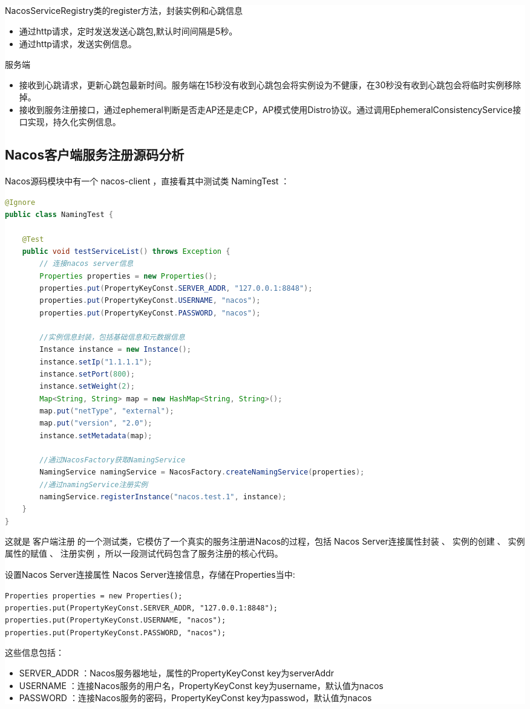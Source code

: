 NacosServiceRegistry类的register方法，封装实例和心跳信息
- 通过http请求，定时发送发送心跳包,默认时间间隔是5秒。
- 通过http请求，发送实例信息。

服务端
- 接收到心跳请求，更新心跳包最新时间。服务端在15秒没有收到心跳包会将实例设为不健康，在30秒没有收到心跳包会将临时实例移除掉。
- 接收到服务注册接口，通过ephemeral判断是否走AP还是走CP，AP模式使用Distro协议。通过调用EphemeralConsistencyService接口实现，持久化实例信息。

## Nacos客户端服务注册源码分析
Nacos源码模块中有一个 nacos-client ，直接看其中测试类 NamingTest ：
```java
@Ignore  
public class NamingTest {  
      
    @Test  
    public void testServiceList() throws Exception {  
        // 连接nacos server信息  
        Properties properties = new Properties();  
        properties.put(PropertyKeyConst.SERVER_ADDR, "127.0.0.1:8848");  
        properties.put(PropertyKeyConst.USERNAME, "nacos");  
        properties.put(PropertyKeyConst.PASSWORD, "nacos");  
          
        //实例信息封装，包括基础信息和元数据信息  
        Instance instance = new Instance();  
        instance.setIp("1.1.1.1");  
        instance.setPort(800);  
        instance.setWeight(2);  
        Map<String, String> map = new HashMap<String, String>();  
        map.put("netType", "external");  
        map.put("version", "2.0");  
        instance.setMetadata(map);  
      
        //通过NacosFactory获取NamingService  
        NamingService namingService = NacosFactory.createNamingService(properties);  
        //通过namingService注册实例  
        namingService.registerInstance("nacos.test.1", instance);  
    }  
}  
```
这就是 客户端注册 的一个测试类，它模仿了一个真实的服务注册进Nacos的过程，包括 Nacos Server连接属性封装 、 实例的创建 、 实例属性的赋值 、 注册实例 ，所以一段测试代码包含了服务注册的核心代码。

设置Nacos Server连接属性
Nacos Server连接信息，存储在Properties当中:
```
Properties properties = new Properties();  
properties.put(PropertyKeyConst.SERVER_ADDR, "127.0.0.1:8848");  
properties.put(PropertyKeyConst.USERNAME, "nacos");  
properties.put(PropertyKeyConst.PASSWORD, "nacos");  
```

这些信息包括：
- SERVER_ADDR ：Nacos服务器地址，属性的PropertyKeyConst key为serverAddr
- USERNAME ：连接Nacos服务的用户名，PropertyKeyConst key为username，默认值为nacos
- PASSWORD ：连接Nacos服务的密码，PropertyKeyConst key为passwod，默认值为nacos
